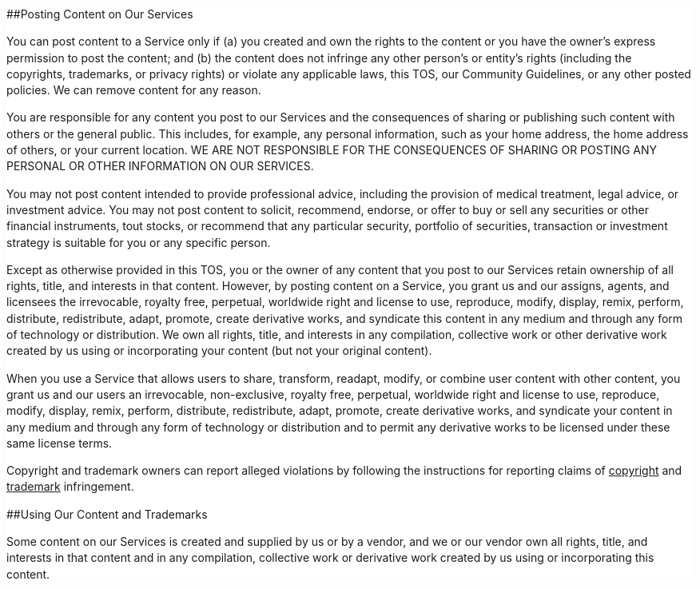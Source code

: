 
##Posting Content on Our Services



You can post content to a Service only if (a) you created and own the rights to the content or you have the owner’s express permission to post the content; and (b) the content does not infringe any other person’s or entity’s rights (including the copyrights, trademarks, or privacy rights) or violate any applicable laws, this TOS, our Community Guidelines, or any other posted policies. We can remove content for any reason.



You are responsible for any content you post to our Services and the consequences of sharing or publishing such content with others or the general public. This includes, for example, any personal information, such as your home address, the home address of others, or your current location. WE ARE NOT RESPONSIBLE FOR THE CONSEQUENCES OF SHARING OR POSTING ANY PERSONAL OR OTHER INFORMATION ON OUR SERVICES.



You may not post content intended to provide professional advice, including the provision of medical treatment, legal advice, or investment advice. You may not post content to solicit, recommend, endorse, or offer to buy or sell any securities or other financial instruments, tout stocks, or recommend that any particular security, portfolio of securities, transaction or investment strategy is suitable for you or any specific person.



Except as otherwise provided in this TOS, you or the owner of any content that you post to our Services retain ownership of all rights, title, and interests in that content. However, by posting content on a Service, you grant us and our assigns, agents, and licensees the irrevocable, royalty free, perpetual, worldwide right and license to use, reproduce, modify, display, remix, perform, distribute, redistribute, adapt, promote, create derivative works, and syndicate this content in any medium and through any form of technology or distribution. We own all rights, title, and interests in any compilation, collective work or other derivative work created by us using or incorporating your content (but not your original content).



When you use a Service that allows users to share, transform, readapt, modify, or combine user content with other content, you grant us and our users an irrevocable, non-exclusive, royalty free, perpetual, worldwide right and license to use, reproduce, modify, display, remix, perform, distribute, redistribute, adapt, promote, create derivative works, and syndicate your content in any medium and through any form of technology or distribution and to permit any derivative works to be licensed under these same license terms.



Copyright and trademark owners can report alleged violations by following the instructions for reporting claims of [copyright](http://legal.aol.com/copyright-reporting/) and [trademark](http://legal.aol.com/trademark-reporting/) infringement.


##Using Our Content and Trademarks



Some content on our Services is created and supplied by us or by a vendor, and we or our vendor own all rights, title, and interests in that content and in any compilation, collective work or derivative work created by us using or incorporating this content.
